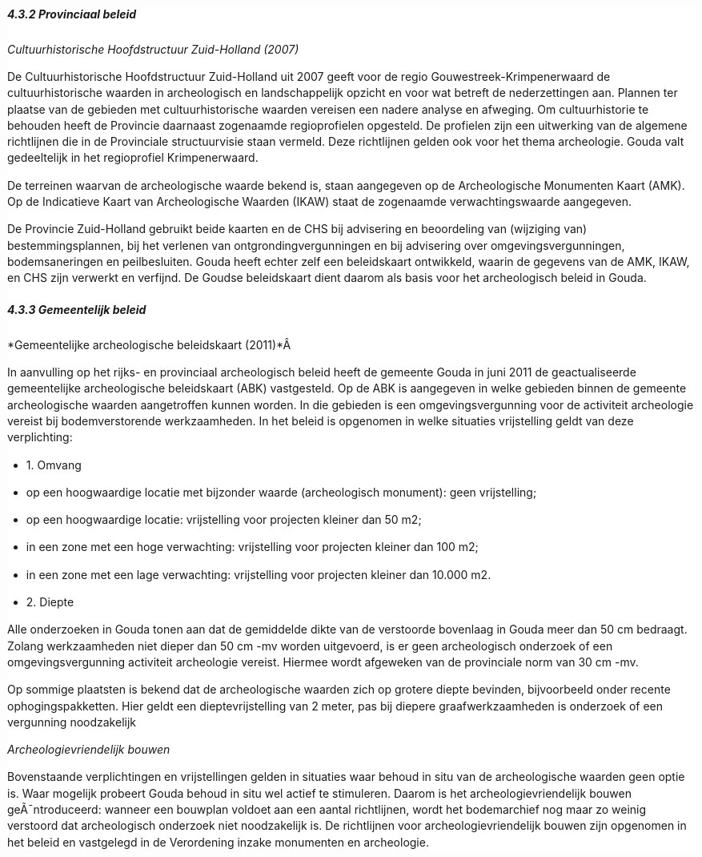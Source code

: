 ##### 4\.3\.2 Provinciaal beleid

*Cultuurhistorische Hoofdstructuur Zuid\-Holland (2007\)*

De Cultuurhistorische Hoofdstructuur Zuid\-Holland uit 2007 geeft voor de regio Gouwestreek\-Krimpenerwaard de cultuurhistorische waarden in archeologisch en landschappelijk opzicht en voor wat betreft de nederzettingen aan. Plannen ter plaatse van de gebieden met cultuurhistorische waarden vereisen een nadere analyse en afweging. Om cultuurhistorie te behouden heeft de Provincie daarnaast zogenaamde regioprofielen opgesteld. De profielen zijn een uitwerking van de algemene richtlijnen die in de Provinciale structuurvisie staan vermeld. Deze richtlijnen gelden ook voor het thema archeologie. Gouda valt gedeeltelijk in het regioprofiel Krimpenerwaard.

De terreinen waarvan de archeologische waarde bekend is, staan aangegeven op de Archeologische Monumenten Kaart (AMK). Op de Indicatieve Kaart van Archeologische Waarden (IKAW) staat de zogenaamde verwachtingswaarde aangegeven.

De Provincie Zuid\-Holland gebruikt beide kaarten en de CHS bij advisering en beoordeling van (wijziging van) bestemmingsplannen, bij het verlenen van ontgrondingvergunningen en bij advisering over omgevingsvergunningen, bodemsaneringen en peilbesluiten. Gouda heeft echter zelf een beleidskaart ontwikkeld, waarin de gegevens van de AMK, IKAW, en CHS zijn verwerkt en verfijnd. De Goudse beleidskaart dient daarom als basis voor het archeologisch beleid in Gouda.

##### 4\.3\.3 Gemeentelijk beleid

*Gemeentelijke archeologische beleidskaart (2011\)*Â

In aanvulling op het rijks\- en provinciaal archeologisch beleid heeft de gemeente Gouda in juni 2011 de geactualiseerde gemeentelijke archeologische beleidskaart (ABK) vastgesteld. Op de ABK is aangegeven in welke gebieden binnen de gemeente archeologische waarden aangetroffen kunnen worden. In die gebieden is een omgevingsvergunning voor de activiteit archeologie vereist bij bodemverstorende werkzaamheden. In het beleid is opgenomen in welke situaties vrijstelling geldt van deze verplichting:

* 1\. Omvang

* op een hoogwaardige locatie met bijzonder waarde (archeologisch monument): geen vrijstelling;

* op een hoogwaardige locatie: vrijstelling voor projecten kleiner dan 50 m2;

* in een zone met een hoge verwachting: vrijstelling voor projecten kleiner dan 100 m2;

* in een zone met een lage verwachting: vrijstelling voor projecten kleiner dan 10\.000 m2.

* 2\. Diepte

Alle onderzoeken in Gouda tonen aan dat de gemiddelde dikte van de verstoorde bovenlaag in Gouda meer dan 50 cm bedraagt. Zolang werkzaamheden niet dieper dan 50 cm \-mv worden uitgevoerd, is er geen archeologisch onderzoek of een omgevingsvergunning activiteit archeologie vereist. Hiermee wordt afgeweken van de provinciale norm van 30 cm \-mv.

Op sommige plaatsten is bekend dat de archeologische waarden zich op grotere diepte bevinden, bijvoorbeeld onder recente ophogingspakketten. Hier geldt een dieptevrijstelling van 2 meter, pas bij diepere graafwerkzaamheden is onderzoek of een vergunning noodzakelijk

*Archeologievriendelijk bouwen*

Bovenstaande verplichtingen en vrijstellingen gelden in situaties waar behoud in situ van de archeologische waarden geen optie is. Waar mogelijk probeert Gouda behoud in situ wel actief te stimuleren. Daarom is het archeologievriendelijk bouwen geÃ¯ntroduceerd: wanneer een bouwplan voldoet aan een aantal richtlijnen, wordt het bodemarchief nog maar zo weinig verstoord dat archeologisch onderzoek niet noodzakelijk is. De richtlijnen voor archeologievriendelijk bouwen zijn opgenomen in het beleid en vastgelegd in de Verordening inzake monumenten en archeologie.
